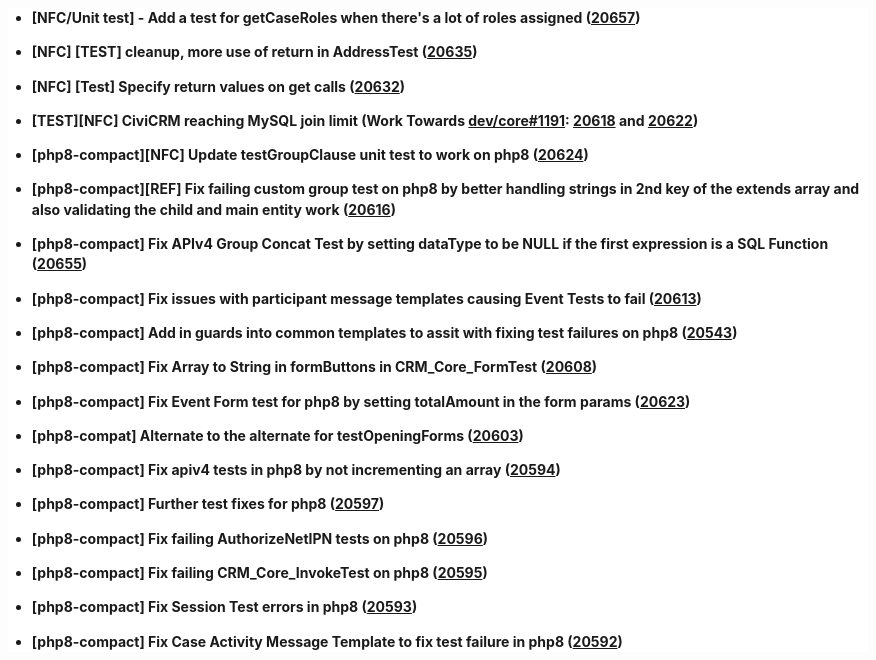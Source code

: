 - **[NFC/Unit test] - Add a test for getCaseRoles when there's a lot of roles
  assigned ([20657](https://github.com/civicrm/civicrm-core/pull/20657))**

- **[NFC] [TEST] cleanup, more use of return in AddressTest
  ([20635](https://github.com/civicrm/civicrm-core/pull/20635))**

- **[NFC] [Test] Specify return values on get calls
  ([20632](https://github.com/civicrm/civicrm-core/pull/20632))**

- **[TEST][NFC] CiviCRM reaching MySQL join limit (Work Towards
  [dev/core#1191](https://lab.civicrm.org/dev/core/-/issues/1191):
  [20618](https://github.com/civicrm/civicrm-core/pull/20618) and
  [20622](https://github.com/civicrm/civicrm-core/pull/20622))**

- **[php8-compact][NFC] Update testGroupClause unit test to work on php8
  ([20624](https://github.com/civicrm/civicrm-core/pull/20624))**

- **[php8-compact][REF] Fix failing custom group test on php8 by better handling
  strings in 2nd key of the extends array and also validating the child and main
  entity work ([20616](https://github.com/civicrm/civicrm-core/pull/20616))**

- **[php8-compact] Fix APIv4 Group Concat Test by setting dataType to be NULL if
  the first expression is a SQL Function
  ([20655](https://github.com/civicrm/civicrm-core/pull/20655))**

- **[php8-compact]  Fix issues with participant message templates causing Event
  Tests to fail ([20613](https://github.com/civicrm/civicrm-core/pull/20613))**

- **[php8-compact] Add in guards into common templates to assit with fixing test
  failures on php8
  ([20543](https://github.com/civicrm/civicrm-core/pull/20543))**

- **[php8-compact] Fix Array to String in formButtons in CRM_Core_FormTest
  ([20608](https://github.com/civicrm/civicrm-core/pull/20608))**

- **[php8-compact] Fix Event Form test for php8 by setting totalAmount in the
  form params ([20623](https://github.com/civicrm/civicrm-core/pull/20623))**

- **[php8-compat] Alternate to the alternate for testOpeningForms
  ([20603](https://github.com/civicrm/civicrm-core/pull/20603))**

- **[php8-compact] Fix apiv4 tests in php8 by not incrementing an array
  ([20594](https://github.com/civicrm/civicrm-core/pull/20594))**

- **[php8-compact] Further test fixes for php8
  ([20597](https://github.com/civicrm/civicrm-core/pull/20597))**

- **[php8-compact] Fix failing AuthorizeNetIPN tests on php8
  ([20596](https://github.com/civicrm/civicrm-core/pull/20596))**

- **[php8-compact] Fix failing CRM_Core_InvokeTest on php8
  ([20595](https://github.com/civicrm/civicrm-core/pull/20595))**

- **[php8-compact] Fix Session Test errors in php8
  ([20593](https://github.com/civicrm/civicrm-core/pull/20593))**

- **[php8-compact] Fix Case Activity Message Template to fix test failure in
  php8 ([20592](https://github.com/civicrm/civicrm-core/pull/20592))**
